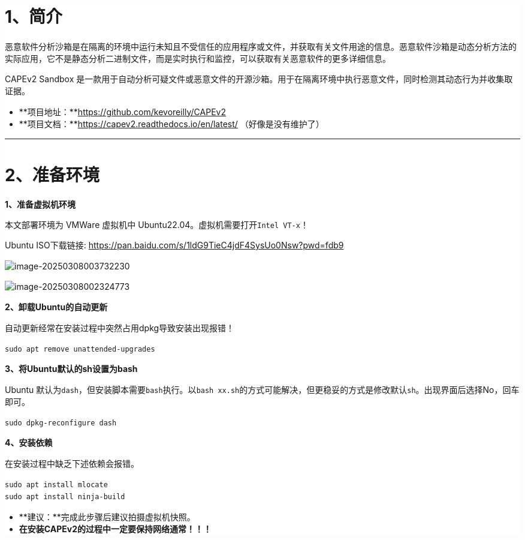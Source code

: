 # 1、简介

​	恶意软件分析沙箱是在隔离的环境中运行未知且不受信任的应用程序或文件，并获取有关文件用途的信息。恶意软件沙箱是动态分析方法的实际应用，它不是静态分析二进制文件，而是实时执行和监控，可以获取有关恶意软件的更多详细信息。

CAPEv2 Sandbox 是一款用于自动分析可疑文件或恶意文件的开源沙箱。用于在隔离环境中执行恶意文件，同时检测其动态行为并收集取证据。

- **项目地址：**https://github.com/kevoreilly/CAPEv2
- **项目文档：**https://capev2.readthedocs.io/en/latest/ （好像是没有维护了）

------



# 2、准备环境

**1、准备虚拟机环境**

本文部署环境为 VMWare 虚拟机中 Ubuntu22.04。虚拟机需要打开`Intel VT-x`！

Ubuntu ISO下载链接: https://pan.baidu.com/s/1ldG9TieC4jdF4SysUo0Nsw?pwd=fdb9

![image-20250308003732230](https://cdn.jsdelivr.net/gh/xmtxsec/picture/imgl/202503121056938.png)

![image-20250308002324773](https://cdn.jsdelivr.net/gh/xmtxsec/picture/imgl/202503121056791.png)



**2、卸载Ubuntu的自动更新**

自动更新经常在安装过程中突然占用dpkg导致安装出现报错！

```
sudo apt remove unattended-upgrades
```



**3、将Ubuntu默认的sh设置为bash**

Ubuntu 默认为`dash`，但安装脚本需要`bash`执行。以`bash xx.sh`的方式可能解决，但更稳妥的方式是修改默认`sh`。出现界面后选择No，回车即可。

```
sudo dpkg-reconfigure dash
```



**4、安装依赖**

在安装过程中缺乏下述依赖会报错。

```
sudo apt install mlocate
sudo apt install ninja-build
```



- **建议：**完成此步骤后建议拍摄虚拟机快照。
- **在安装CAPEv2的过程中一定要保持网络通常！！！**
